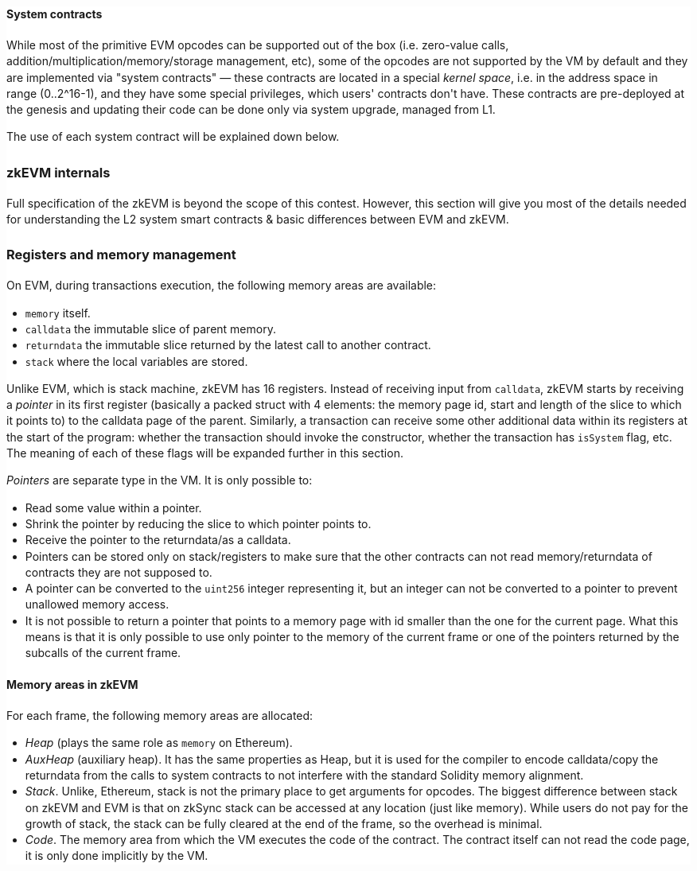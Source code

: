 #### System contracts

While most of the primitive EVM opcodes can be supported out of the box (i.e. zero-value calls, addition/multiplication/memory/storage management, etc), some of the opcodes are not supported by the VM by default and they are implemented via "system contracts" — these contracts are located in a special *kernel space*, i.e. in the address space in range (0..2^16-1), and they have some special privileges, which users' contracts don't have. These contracts are pre-deployed at the genesis and updating their code can be done only via system upgrade, managed from L1.

The use of each system contract will be explained down below.

### zkEVM internals

Full specification of the zkEVM is beyond the scope of this contest. However, this section will give you most of the details needed for understanding the L2 system smart contracts & basic differences between EVM and zkEVM.

### Registers and memory management

On EVM, during transactions execution, the following memory areas are available:

- `memory` itself.
- `calldata` the immutable slice of parent memory.
- `returndata` the immutable slice returned by the latest call to another contract.
- `stack` where the local variables are stored.

Unlike EVM, which is stack machine, zkEVM has 16 registers. Instead of receiving input from `calldata`, zkEVM starts by receiving a *pointer* in its first register (basically a packed struct with 4 elements: the memory page id, start and length of the slice to which it points to) to the calldata page of the parent. Similarly, a transaction can receive some other additional data within its registers at the start of the program: whether the transaction should invoke the constructor, whether the transaction has `isSystem` flag, etc. The meaning of each of these flags will be expanded further in this section.

*Pointers* are separate type in the VM. It is only possible to:

- Read some value within a pointer.
- Shrink the pointer by reducing the slice to which pointer points to.
- Receive the pointer to the returndata/as a calldata.
- Pointers can be stored only on stack/registers to make sure that the other contracts can not read memory/returndata of contracts they are not supposed to.
- A pointer can be converted to the `uint256` integer representing it, but an integer can not be converted to a pointer to prevent unallowed memory access.
- It is not possible to return a pointer that points to a memory page with id smaller than the one for the current page. What this means is that it is only possible to use only pointer to the memory of the current frame or one of the pointers returned by the subcalls of the current frame.

#### Memory areas in zkEVM

For each frame, the following memory areas are allocated:

- *Heap* (plays the same role as `memory` on Ethereum).
- *AuxHeap* (auxiliary heap). It has the same properties as Heap, but it is used for the compiler to encode calldata/copy the returndata from the calls to system contracts to not interfere with the standard Solidity memory alignment.
- *Stack*. Unlike, Ethereum, stack is not the primary place to get arguments for opcodes. The biggest difference between stack on zkEVM and EVM is that on zkSync stack can be accessed at any location (just like memory). While users do not pay for the growth of stack, the stack can be fully cleared at the end of the frame, so the overhead is minimal.
- *Code*. The memory area from which the VM executes the code of the contract. The contract itself can not read the code page, it is only done implicitly by the VM.
